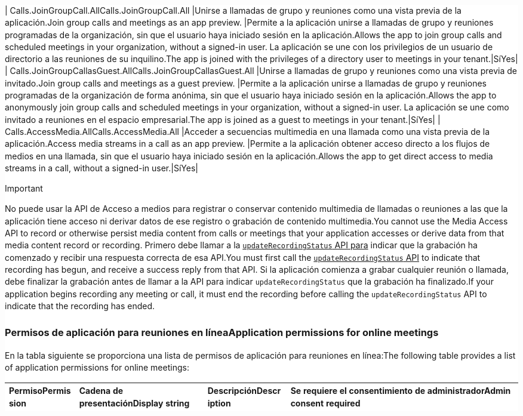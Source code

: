 | <span data-ttu-id="b2fa7-148">Calls.JoinGroupCall.All</span><span class="sxs-lookup"><span data-stu-id="b2fa7-148">Calls.JoinGroupCall.All</span></span> |<span data-ttu-id="b2fa7-149">Unirse a llamadas de grupo y reuniones como una vista previa de la aplicación.</span><span class="sxs-lookup"><span data-stu-id="b2fa7-149">Join group calls and meetings as an app preview.</span></span> |<span data-ttu-id="b2fa7-150">Permite a la aplicación unirse a llamadas de grupo y reuniones programadas de la organización, sin que el usuario haya iniciado sesión en la aplicación.</span><span class="sxs-lookup"><span data-stu-id="b2fa7-150">Allows the app to join group calls and scheduled meetings in your organization, without a signed-in user.</span></span> <span data-ttu-id="b2fa7-151">La aplicación se une con los privilegios de un usuario de directorio a las reuniones de su inquilino.</span><span class="sxs-lookup"><span data-stu-id="b2fa7-151">The app is joined with the privileges of a directory user to meetings in your tenant.</span></span>|<span data-ttu-id="b2fa7-152">Sí</span><span class="sxs-lookup"><span data-stu-id="b2fa7-152">Yes</span></span>|
| <span data-ttu-id="b2fa7-153">Calls.JoinGroupCallasGuest.All</span><span class="sxs-lookup"><span data-stu-id="b2fa7-153">Calls.JoinGroupCallasGuest.All</span></span> |<span data-ttu-id="b2fa7-154">Unirse a llamadas de grupo y reuniones como una vista previa de invitado.</span><span class="sxs-lookup"><span data-stu-id="b2fa7-154">Join group calls and meetings as a guest preview.</span></span> |<span data-ttu-id="b2fa7-155">Permite a la aplicación unirse a llamadas de grupo y reuniones programadas de la organización de forma anónima, sin que el usuario haya iniciado sesión en la aplicación.</span><span class="sxs-lookup"><span data-stu-id="b2fa7-155">Allows the app to anonymously join group calls and scheduled meetings in your organization, without a signed-in user.</span></span> <span data-ttu-id="b2fa7-156">La aplicación se une como invitado a reuniones en el espacio empresarial.</span><span class="sxs-lookup"><span data-stu-id="b2fa7-156">The app is joined as a guest to meetings in your tenant.</span></span>|<span data-ttu-id="b2fa7-157">Sí</span><span class="sxs-lookup"><span data-stu-id="b2fa7-157">Yes</span></span>|
| <span data-ttu-id="b2fa7-158">Calls.AccessMedia.All</span><span class="sxs-lookup"><span data-stu-id="b2fa7-158">Calls.AccessMedia.All</span></span> |<span data-ttu-id="b2fa7-159">Acceder a secuencias multimedia en una llamada como una vista previa de la aplicación.</span><span class="sxs-lookup"><span data-stu-id="b2fa7-159">Access media streams in a call as an app preview.</span></span> |<span data-ttu-id="b2fa7-160">Permite a la aplicación obtener acceso directo a los flujos de medios en una llamada, sin que el usuario haya iniciado sesión en la aplicación.</span><span class="sxs-lookup"><span data-stu-id="b2fa7-160">Allows the app to get direct access to media streams in a call, without a signed-in user.</span></span>|<span data-ttu-id="b2fa7-161">Sí</span><span class="sxs-lookup"><span data-stu-id="b2fa7-161">Yes</span></span>|

> [!IMPORTANT]
> <span data-ttu-id="b2fa7-162">No puede usar la API de Acceso a medios para registrar o conservar contenido multimedia de llamadas o reuniones a las que la aplicación tiene acceso ni derivar datos de ese registro o grabación de contenido multimedia.</span><span class="sxs-lookup"><span data-stu-id="b2fa7-162">You cannot use the Media Access API to record or otherwise persist media content from calls or meetings that your application accesses or derive data from that media content record or recording.</span></span> <span data-ttu-id="b2fa7-163">Primero debe llamar a la [ `updateRecordingStatus` API para](/graph/api/call-updaterecordingstatus) indicar que la grabación ha comenzado y recibir una respuesta correcta de esa API.</span><span class="sxs-lookup"><span data-stu-id="b2fa7-163">You must first call the [`updateRecordingStatus` API](/graph/api/call-updaterecordingstatus) to indicate that recording has begun, and receive a success reply from that API.</span></span> <span data-ttu-id="b2fa7-164">Si la aplicación comienza a grabar cualquier reunión o llamada, debe finalizar la grabación antes de llamar a la API para indicar `updateRecordingStatus` que la grabación ha finalizado.</span><span class="sxs-lookup"><span data-stu-id="b2fa7-164">If your application begins recording any meeting or call, it must end the recording before calling the `updateRecordingStatus` API to indicate that the recording has ended.</span></span>

### <a name="application-permissions-for-online-meetings"></a><span data-ttu-id="b2fa7-165">Permisos de aplicación para reuniones en línea</span><span class="sxs-lookup"><span data-stu-id="b2fa7-165">Application permissions for online meetings</span></span>

<span data-ttu-id="b2fa7-166">En la tabla siguiente se proporciona una lista de permisos de aplicación para reuniones en línea:</span><span class="sxs-lookup"><span data-stu-id="b2fa7-166">The following table provides a list of application permissions for online meetings:</span></span>

|<span data-ttu-id="b2fa7-167">Permiso</span><span class="sxs-lookup"><span data-stu-id="b2fa7-167">Permission</span></span>    |<span data-ttu-id="b2fa7-168">Cadena de presentación</span><span class="sxs-lookup"><span data-stu-id="b2fa7-168">Display string</span></span>   |<span data-ttu-id="b2fa7-169">Descripción</span><span class="sxs-lookup"><span data-stu-id="b2fa7-169">Description</span></span> |<span data-ttu-id="b2fa7-170">Se requiere el consentimiento de administrador</span><span class="sxs-lookup"><span data-stu-id="b2fa7-170">Admin consent required</span></span> |
|:-----------------------------|:-----------------------------------------|:-----------------|:-----------------|